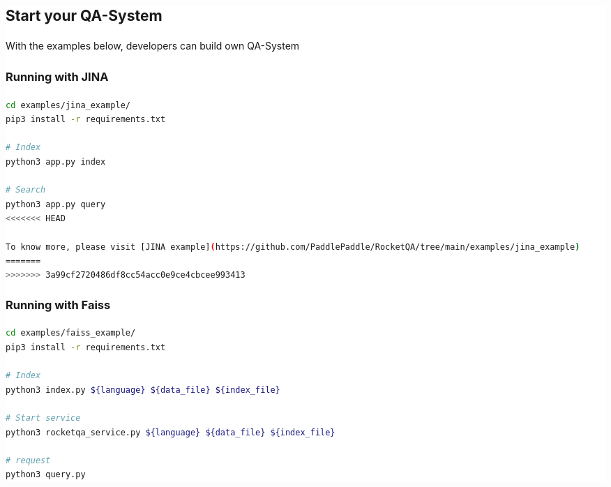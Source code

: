 

## Start your QA-System

With the examples below, developers can build own QA-System

### Running with JINA
```bash
cd examples/jina_example/
pip3 install -r requirements.txt

# Index
python3 app.py index

# Search
python3 app.py query
<<<<<<< HEAD

To know more, please visit [JINA example](https://github.com/PaddlePaddle/RocketQA/tree/main/examples/jina_example)
=======
>>>>>>> 3a99cf2720486df8cc54acc0e9ce4cbcee993413
```



### Running with Faiss

```bash
cd examples/faiss_example/
pip3 install -r requirements.txt

# Index
python3 index.py ${language} ${data_file} ${index_file}

# Start service
python3 rocketqa_service.py ${language} ${data_file} ${index_file}

# request
python3 query.py
```

